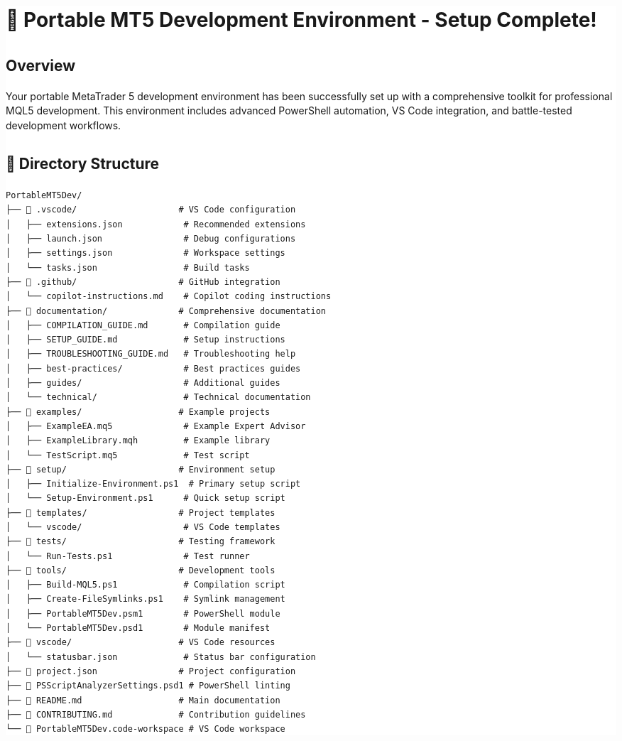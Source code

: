 # 🎉 Portable MT5 Development Environment - Setup Complete!

## Overview

Your portable MetaTrader 5 development environment has been successfully set up with a comprehensive toolkit for professional MQL5 development. This environment includes advanced PowerShell automation, VS Code integration, and battle-tested development workflows.

## 📁 Directory Structure

```
PortableMT5Dev/
├── 📁 .vscode/                    # VS Code configuration
│   ├── extensions.json            # Recommended extensions
│   ├── launch.json                # Debug configurations
│   ├── settings.json              # Workspace settings
│   └── tasks.json                 # Build tasks
├── 📁 .github/                    # GitHub integration
│   └── copilot-instructions.md    # Copilot coding instructions
├── 📁 documentation/              # Comprehensive documentation
│   ├── COMPILATION_GUIDE.md       # Compilation guide
│   ├── SETUP_GUIDE.md             # Setup instructions
│   ├── TROUBLESHOOTING_GUIDE.md   # Troubleshooting help
│   ├── best-practices/            # Best practices guides
│   ├── guides/                    # Additional guides
│   └── technical/                 # Technical documentation
├── 📁 examples/                   # Example projects
│   ├── ExampleEA.mq5              # Example Expert Advisor
│   ├── ExampleLibrary.mqh         # Example library
│   └── TestScript.mq5             # Test script
├── 📁 setup/                      # Environment setup
│   ├── Initialize-Environment.ps1  # Primary setup script
│   └── Setup-Environment.ps1      # Quick setup script
├── 📁 templates/                  # Project templates
│   └── vscode/                    # VS Code templates
├── 📁 tests/                      # Testing framework
│   └── Run-Tests.ps1              # Test runner
├── 📁 tools/                      # Development tools
│   ├── Build-MQL5.ps1             # Compilation script
│   ├── Create-FileSymlinks.ps1    # Symlink management
│   ├── PortableMT5Dev.psm1        # PowerShell module
│   └── PortableMT5Dev.psd1        # Module manifest
├── 📁 vscode/                     # VS Code resources
│   └── statusbar.json             # Status bar configuration
├── 📄 project.json                # Project configuration
├── 📄 PSScriptAnalyzerSettings.psd1 # PowerShell linting
├── 📄 README.md                   # Main documentation
├── 📄 CONTRIBUTING.md             # Contribution guidelines
└── 📄 PortableMT5Dev.code-workspace # VS Code workspace
```
